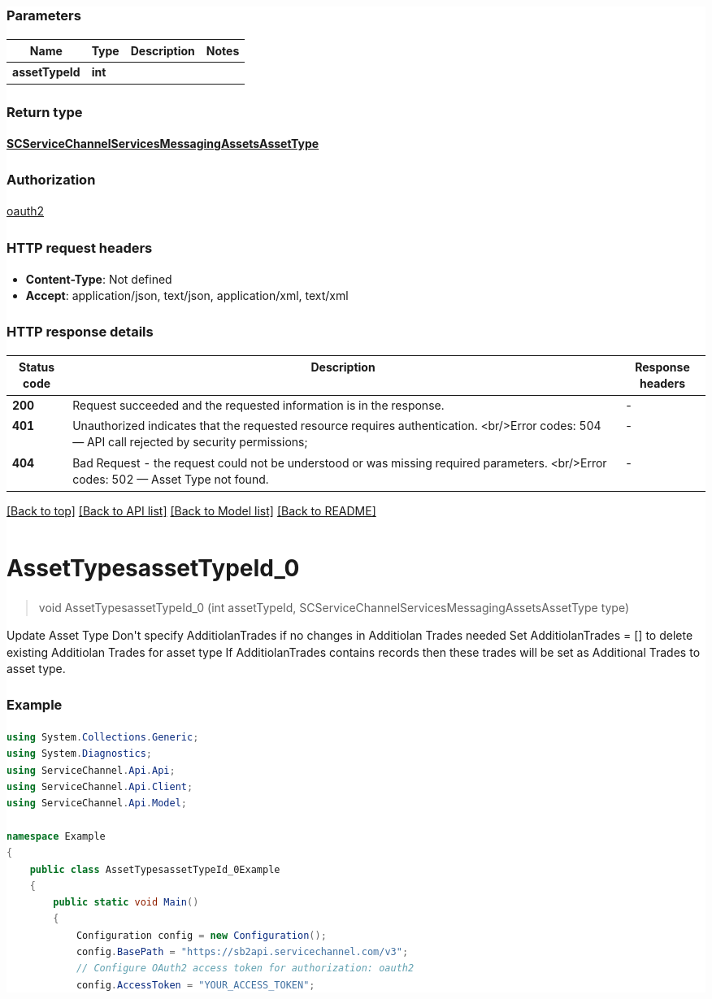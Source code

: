 ### Parameters

| Name | Type | Description | Notes |
|------|------|-------------|-------|
| **assetTypeId** | **int** |  |  |

### Return type

[**SCServiceChannelServicesMessagingAssetsAssetType**](SCServiceChannelServicesMessagingAssetsAssetType.md)

### Authorization

[oauth2](../README.md#oauth2)

### HTTP request headers

 - **Content-Type**: Not defined
 - **Accept**: application/json, text/json, application/xml, text/xml


### HTTP response details
| Status code | Description | Response headers |
|-------------|-------------|------------------|
| **200** | Request succeeded and the requested information is in the response. |  -  |
| **401** | Unauthorized indicates that the requested resource requires authentication.              &lt;br/&gt;Error codes:              504 — API call rejected by security permissions; |  -  |
| **404** | Bad Request - the request could not be understood or was missing required parameters.              &lt;br/&gt;Error codes:              502 — Asset Type not found. |  -  |

[[Back to top]](#) [[Back to API list]](../README.md#documentation-for-api-endpoints) [[Back to Model list]](../README.md#documentation-for-models) [[Back to README]](../README.md)

<a id="assettypesassettypeid_0"></a>
# **AssetTypesassetTypeId_0**
> void AssetTypesassetTypeId_0 (int assetTypeId, SCServiceChannelServicesMessagingAssetsAssetType type)



Update Asset Type              Don't specify AdditiolanTrades if no changes in Additiolan Trades needed              Set AdditiolanTrades = [] to delete existing Additiolan Trades for asset type              If AdditiolanTrades contains records then these trades will be set as Additional Trades to asset type.

### Example
```csharp
using System.Collections.Generic;
using System.Diagnostics;
using ServiceChannel.Api.Api;
using ServiceChannel.Api.Client;
using ServiceChannel.Api.Model;

namespace Example
{
    public class AssetTypesassetTypeId_0Example
    {
        public static void Main()
        {
            Configuration config = new Configuration();
            config.BasePath = "https://sb2api.servicechannel.com/v3";
            // Configure OAuth2 access token for authorization: oauth2
            config.AccessToken = "YOUR_ACCESS_TOKEN";

```